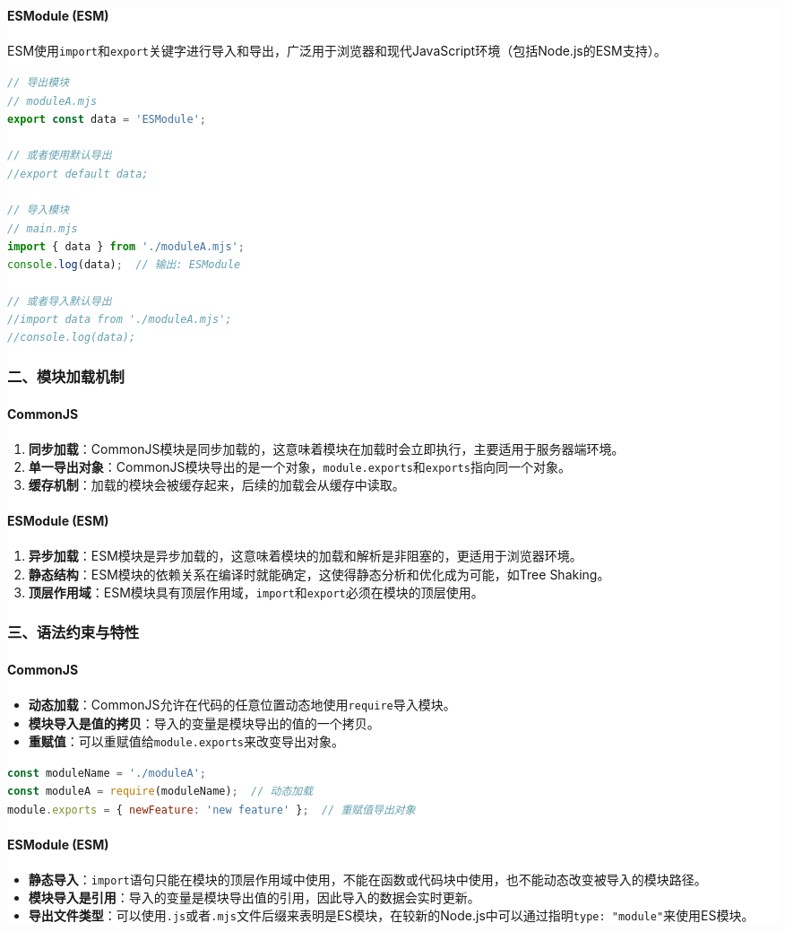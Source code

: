 #### ESModule (ESM)

ESM使用`import`和`export`关键字进行导入和导出，广泛用于浏览器和现代JavaScript环境（包括Node.js的ESM支持）。

```javascript
// 导出模块
// moduleA.mjs
export const data = 'ESModule';

// 或者使用默认导出
//export default data;

// 导入模块
// main.mjs
import { data } from './moduleA.mjs';
console.log(data);  // 输出: ESModule

// 或者导入默认导出
//import data from './moduleA.mjs';
//console.log(data);
```

### 二、模块加载机制

#### CommonJS

1. **同步加载**：CommonJS模块是同步加载的，这意味着模块在加载时会立即执行，主要适用于服务器端环境。
2. **单一导出对象**：CommonJS模块导出的是一个对象，`module.exports`和`exports`指向同一个对象。
3. **缓存机制**：加载的模块会被缓存起来，后续的加载会从缓存中读取。

#### ESModule (ESM)

1. **异步加载**：ESM模块是异步加载的，这意味着模块的加载和解析是非阻塞的，更适用于浏览器环境。
2. **静态结构**：ESM模块的依赖关系在编译时就能确定，这使得静态分析和优化成为可能，如Tree Shaking。
3. **顶层作用域**：ESM模块具有顶层作用域，`import`和`export`必须在模块的顶层使用。

### 三、语法约束与特性

#### CommonJS

- **动态加载**：CommonJS允许在代码的任意位置动态地使用`require`导入模块。
- **模块导入是值的拷贝**：导入的变量是模块导出的值的一个拷贝。
- **重赋值**：可以重赋值给`module.exports`来改变导出对象。

```javascript
const moduleName = './moduleA';
const moduleA = require(moduleName);  // 动态加载
module.exports = { newFeature: 'new feature' };  // 重赋值导出对象
```

#### ESModule (ESM)

- **静态导入**：`import`语句只能在模块的顶层作用域中使用，不能在函数或代码块中使用，也不能动态改变被导入的模块路径。
- **模块导入是引用**：导入的变量是模块导出值的引用，因此导入的数据会实时更新。
- **导出文件类型**：可以使用`.js`或者`.mjs`文件后缀来表明是ES模块，在较新的Node.js中可以通过指明`type: "module"`来使用ES模块。
